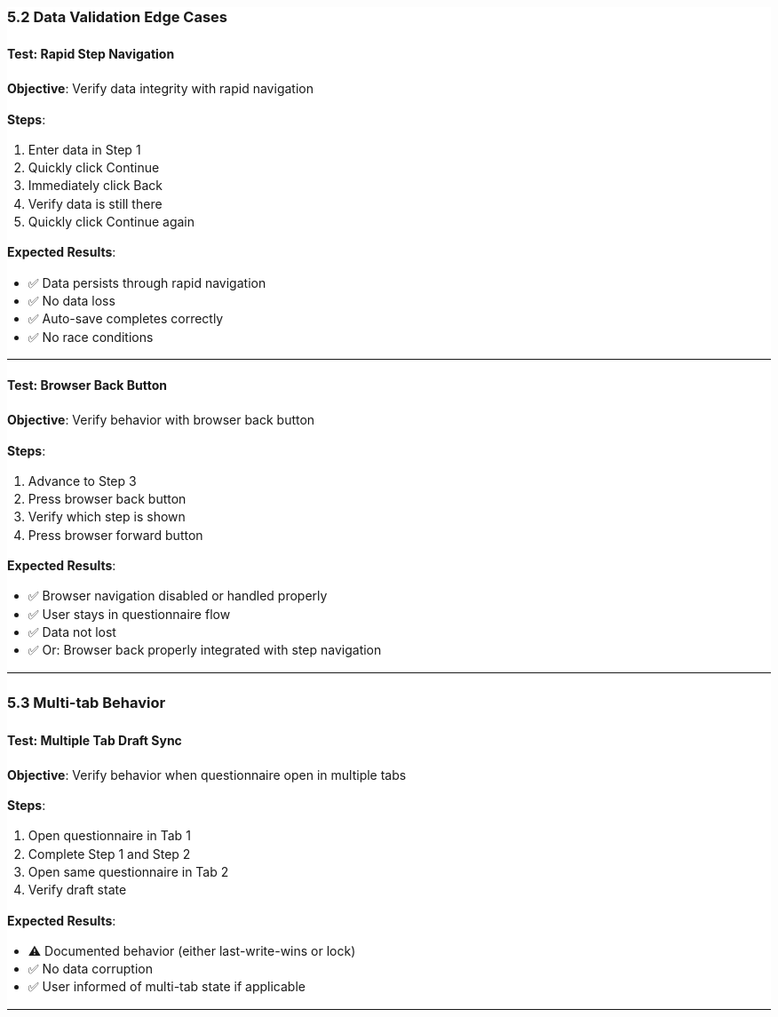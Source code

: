 ### 5.2 Data Validation Edge Cases

#### Test: Rapid Step Navigation
**Objective**: Verify data integrity with rapid navigation

**Steps**:
1. Enter data in Step 1
2. Quickly click Continue
3. Immediately click Back
4. Verify data is still there
5. Quickly click Continue again

**Expected Results**:
- ✅ Data persists through rapid navigation
- ✅ No data loss
- ✅ Auto-save completes correctly
- ✅ No race conditions

---

#### Test: Browser Back Button
**Objective**: Verify behavior with browser back button

**Steps**:
1. Advance to Step 3
2. Press browser back button
3. Verify which step is shown
4. Press browser forward button

**Expected Results**:
- ✅ Browser navigation disabled or handled properly
- ✅ User stays in questionnaire flow
- ✅ Data not lost
- ✅ Or: Browser back properly integrated with step navigation

---

### 5.3 Multi-tab Behavior

#### Test: Multiple Tab Draft Sync
**Objective**: Verify behavior when questionnaire open in multiple tabs

**Steps**:
1. Open questionnaire in Tab 1
2. Complete Step 1 and Step 2
3. Open same questionnaire in Tab 2
4. Verify draft state

**Expected Results**:
- ⚠️ Documented behavior (either last-write-wins or lock)
- ✅ No data corruption
- ✅ User informed of multi-tab state if applicable

---
